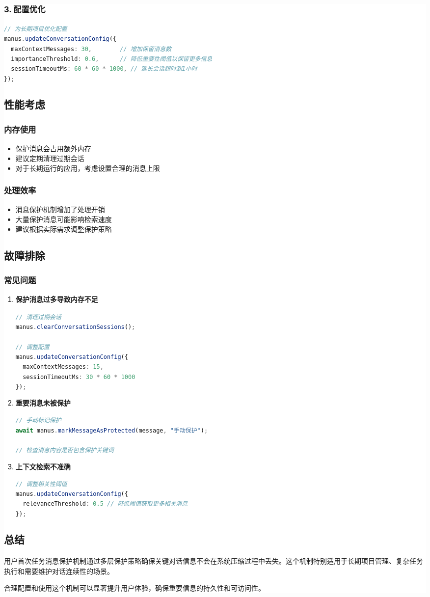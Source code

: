 ### 3. 配置优化

```typescript
// 为长期项目优化配置
manus.updateConversationConfig({
  maxContextMessages: 30,        // 增加保留消息数
  importanceThreshold: 0.6,      // 降低重要性阈值以保留更多信息
  sessionTimeoutMs: 60 * 60 * 1000, // 延长会话超时到1小时
});
```

## 性能考虑

### 内存使用

- 保护消息会占用额外内存
- 建议定期清理过期会话
- 对于长期运行的应用，考虑设置合理的消息上限

### 处理效率

- 消息保护机制增加了处理开销
- 大量保护消息可能影响检索速度
- 建议根据实际需求调整保护策略

## 故障排除

### 常见问题

1. **保护消息过多导致内存不足**
   ```typescript
   // 清理过期会话
   manus.clearConversationSessions();

   // 调整配置
   manus.updateConversationConfig({
     maxContextMessages: 15,
     sessionTimeoutMs: 30 * 60 * 1000
   });
   ```

2. **重要消息未被保护**
   ```typescript
   // 手动标记保护
   await manus.markMessageAsProtected(message, "手动保护");

   // 检查消息内容是否包含保护关键词
   ```

3. **上下文检索不准确**
   ```typescript
   // 调整相关性阈值
   manus.updateConversationConfig({
     relevanceThreshold: 0.5 // 降低阈值获取更多相关消息
   });
   ```

## 总结

用户首次任务消息保护机制通过多层保护策略确保关键对话信息不会在系统压缩过程中丢失。这个机制特别适用于长期项目管理、复杂任务执行和需要维护对话连续性的场景。

合理配置和使用这个机制可以显著提升用户体验，确保重要信息的持久性和可访问性。
